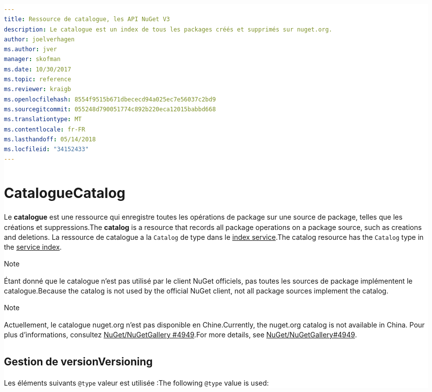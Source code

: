 ```yaml
---
title: Ressource de catalogue, les API NuGet V3
description: Le catalogue est un index de tous les packages créés et supprimés sur nuget.org.
author: joelverhagen
ms.author: jver
manager: skofman
ms.date: 10/30/2017
ms.topic: reference
ms.reviewer: kraigb
ms.openlocfilehash: 8554f9515b671dbececd94a025ec7e56037c2bd9
ms.sourcegitcommit: 055248d790051774c892b220eca12015babbd668
ms.translationtype: MT
ms.contentlocale: fr-FR
ms.lasthandoff: 05/14/2018
ms.locfileid: "34152433"
---
```

# <a name="catalog"></a><span data-ttu-id="907bb-103">Catalogue</span><span class="sxs-lookup"><span data-stu-id="907bb-103">Catalog</span></span>

<span data-ttu-id="907bb-104">Le **catalogue** est une ressource qui enregistre toutes les opérations de package sur une source de package, telles que les créations et suppressions.</span><span class="sxs-lookup"><span data-stu-id="907bb-104">The **catalog** is a resource that records all package operations on a package source, such as creations and deletions.</span></span> <span data-ttu-id="907bb-105">La ressource de catalogue a la `Catalog` de type dans le [index service](service-index.md).</span><span class="sxs-lookup"><span data-stu-id="907bb-105">The catalog resource has the `Catalog` type in the [service index](service-index.md).</span></span>

> [!Note]
> <span data-ttu-id="907bb-106">Étant donné que le catalogue n’est pas utilisé par le client NuGet officiels, pas toutes les sources de package implémentent le catalogue.</span><span class="sxs-lookup"><span data-stu-id="907bb-106">Because the catalog is not used by the official NuGet client, not all package sources implement the catalog.</span></span>

> [!Note]
> <span data-ttu-id="907bb-107">Actuellement, le catalogue nuget.org n’est pas disponible en Chine.</span><span class="sxs-lookup"><span data-stu-id="907bb-107">Currently, the nuget.org catalog is not available in China.</span></span> <span data-ttu-id="907bb-108">Pour plus d’informations, consultez [NuGet/NuGetGallery #4949](https://github.com/NuGet/NuGetGallery/issues/4949).</span><span class="sxs-lookup"><span data-stu-id="907bb-108">For more details, see [NuGet/NuGetGallery#4949](https://github.com/NuGet/NuGetGallery/issues/4949).</span></span>

## <a name="versioning"></a><span data-ttu-id="907bb-109">Gestion de version</span><span class="sxs-lookup"><span data-stu-id="907bb-109">Versioning</span></span>

<span data-ttu-id="907bb-110">Les éléments suivants `@type` valeur est utilisée :</span><span class="sxs-lookup"><span data-stu-id="907bb-110">The following `@type` value is used:</span></span>
